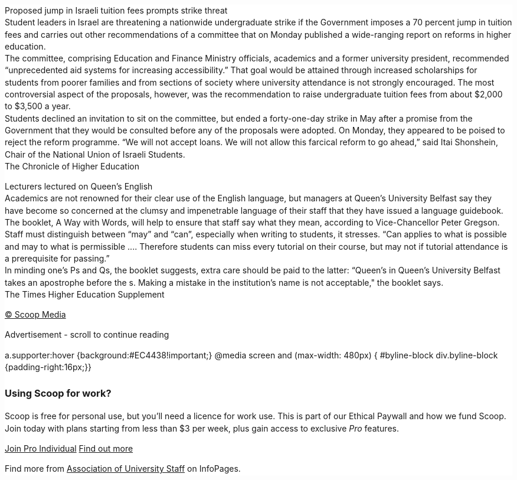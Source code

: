 Proposed jump in Israeli tuition fees prompts strike threat  
Student leaders in Israel are threatening a nationwide undergraduate strike if the Government imposes a 70 percent jump in tuition fees and carries out other recommendations of a committee that on Monday published a wide-ranging report on reforms in higher education.  
The committee, comprising Education and Finance Ministry officials, academics and a former university president, recommended “unprecedented aid systems for increasing accessibility.” That goal would be attained through increased scholarships for students from poorer families and from sections of society where university attendance is not strongly encouraged. The most controversial aspect of the proposals, however, was the recommendation to raise undergraduate tuition fees from about $2,000 to $3,500 a year.  
Students declined an invitation to sit on the committee, but ended a forty-one-day strike in May after a promise from the Government that they would be consulted before any of the proposals were adopted. On Monday, they appeared to be poised to reject the reform programme. “We will not accept loans. We will not allow this farcical reform to go ahead,” said Itai Shonshein, Chair of the National Union of Israeli Students.  
The Chronicle of Higher Education

Lecturers lectured on Queen’s English  
Academics are not renowned for their clear use of the English language, but managers at Queen’s University Belfast say they have become so concerned at the clumsy and impenetrable language of their staff that they have issued a language guidebook. The booklet, A Way with Words, will help to ensure that staff say what they mean, according to Vice-Chancellor Peter Gregson.  
Staff must distinguish between “may” and “can”, especially when writing to students, it stresses. “Can applies to what is possible and may to what is permissible .... Therefore students can miss every tutorial on their course, but may not if tutorial attendance is a prerequisite for passing.”  
In minding one’s Ps and Qs, the booklet suggests, extra care should be paid to the latter: “Queen’s in Queen’s University Belfast takes an apostrophe before the s. Making a mistake in the institution’s name is not acceptable," the booklet says.  
The Times Higher Education Supplement  

[© Scoop Media](http://www.scoop.co.nz/about/terms.html)  

Advertisement - scroll to continue reading



a.supporter:hover {background:#EC4438!important;} @media screen and (max-width: 480px) { #byline-block div.byline-block {padding-right:16px;}}

### Using Scoop for work?

Scoop is free for personal use, but you’ll need a licence for work use. This is part of our Ethical Paywall and how we fund Scoop. Join today with plans starting from less than $3 per week, plus gain access to exclusive _Pro_ features.  
  
[Join Pro Individual](https://pro.scoop.co.nz/Individual/?from=ProIn24) [Find out more](https://pro.scoop.co.nz/using-scoop-for-work/?from=ProIn24)

Find more from [Association of University Staff](https://info.scoop.co.nz/Association_of_University_Staff) on InfoPages.